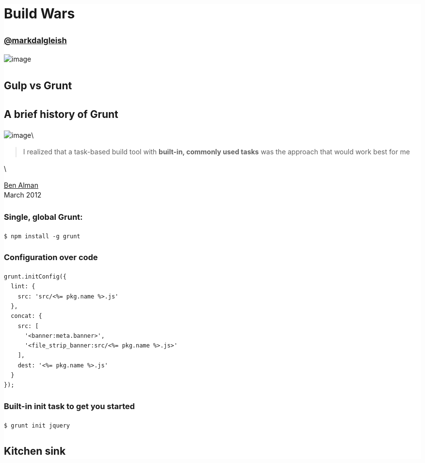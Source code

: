 Build Wars
==========

### [@markdalgleish](https://twitter.com/markdalgleish)

![image](images/profile.jpg)

Gulp vs Grunt
-------------

A brief history of Grunt
------------------------

![image](images/cowboy.jpg)\

> I realized that a task-based build tool with **built-in, commonly used
> tasks** was the approach that would work best for me

\

[Ben Alman](https://twitter.com/cowboy)\
March 2012

### Single, global Grunt:

~~~~ {.language-bash}
$ npm install -g grunt
~~~~

### Configuration over code

~~~~ {.language-javascript}
grunt.initConfig({
  lint: {
    src: 'src/<%= pkg.name %>.js'
  },
  concat: {
    src: [
      '<banner:meta.banner>',
      '<file_strip_banner:src/<%= pkg.name %>.js>'
    ],
    dest: '<%= pkg.name %>.js'
  }
});
~~~~

### Built-in init task to get you started

~~~~ {.language-bash}
$ grunt init jquery
~~~~

Kitchen sink
------------
